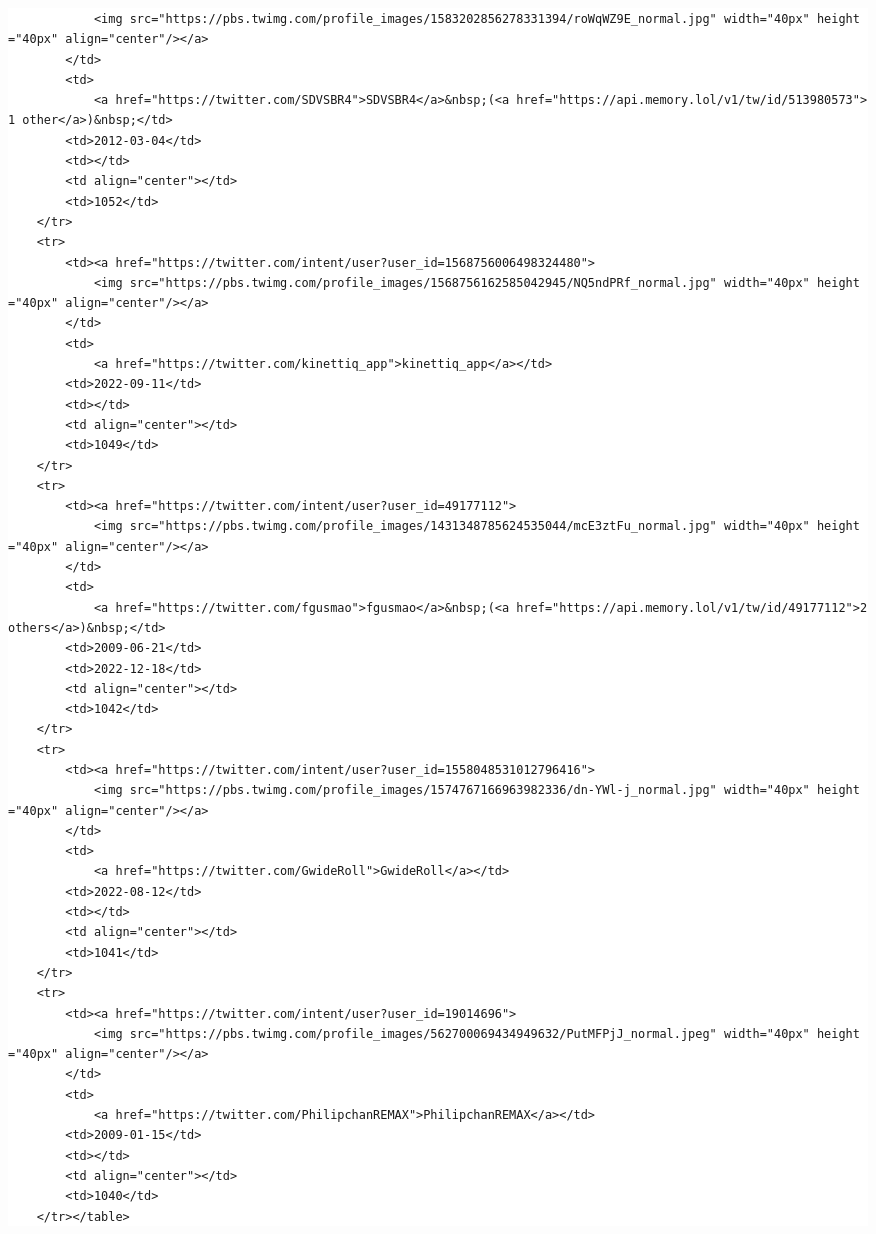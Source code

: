                 <img src="https://pbs.twimg.com/profile_images/1583202856278331394/roWqWZ9E_normal.jpg" width="40px" height="40px" align="center"/></a>
            </td>
            <td>
                <a href="https://twitter.com/SDVSBR4">SDVSBR4</a>&nbsp;(<a href="https://api.memory.lol/v1/tw/id/513980573">1 other</a>)&nbsp;</td>
            <td>2012-03-04</td>
            <td></td>
            <td align="center"></td>
            <td>1052</td>
        </tr>
        <tr>
            <td><a href="https://twitter.com/intent/user?user_id=1568756006498324480">
                <img src="https://pbs.twimg.com/profile_images/1568756162585042945/NQ5ndPRf_normal.jpg" width="40px" height="40px" align="center"/></a>
            </td>
            <td>
                <a href="https://twitter.com/kinettiq_app">kinettiq_app</a></td>
            <td>2022-09-11</td>
            <td></td>
            <td align="center"></td>
            <td>1049</td>
        </tr>
        <tr>
            <td><a href="https://twitter.com/intent/user?user_id=49177112">
                <img src="https://pbs.twimg.com/profile_images/1431348785624535044/mcE3ztFu_normal.jpg" width="40px" height="40px" align="center"/></a>
            </td>
            <td>
                <a href="https://twitter.com/fgusmao">fgusmao</a>&nbsp;(<a href="https://api.memory.lol/v1/tw/id/49177112">2 others</a>)&nbsp;</td>
            <td>2009-06-21</td>
            <td>2022-12-18</td>
            <td align="center"></td>
            <td>1042</td>
        </tr>
        <tr>
            <td><a href="https://twitter.com/intent/user?user_id=1558048531012796416">
                <img src="https://pbs.twimg.com/profile_images/1574767166963982336/dn-YWl-j_normal.jpg" width="40px" height="40px" align="center"/></a>
            </td>
            <td>
                <a href="https://twitter.com/GwideRoll">GwideRoll</a></td>
            <td>2022-08-12</td>
            <td></td>
            <td align="center"></td>
            <td>1041</td>
        </tr>
        <tr>
            <td><a href="https://twitter.com/intent/user?user_id=19014696">
                <img src="https://pbs.twimg.com/profile_images/562700069434949632/PutMFPjJ_normal.jpeg" width="40px" height="40px" align="center"/></a>
            </td>
            <td>
                <a href="https://twitter.com/PhilipchanREMAX">PhilipchanREMAX</a></td>
            <td>2009-01-15</td>
            <td></td>
            <td align="center"></td>
            <td>1040</td>
        </tr></table>
